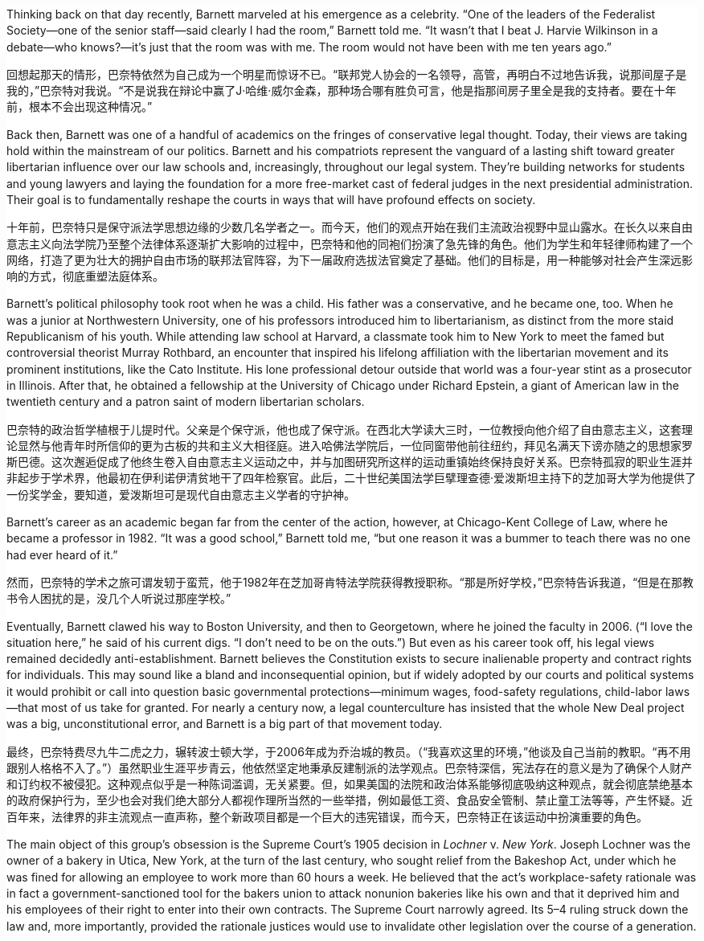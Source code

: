 Thinking back on that day recently, Barnett marveled at his emergence as a celebrity. “One of the leaders of the Federalist Society—one of the senior staff—said clearly I had the room,” Barnett told me. “It wasn’t that I beat J. Harvie Wilkinson in a debate—who knows?—it’s just that the room was with me. The room would not have been with me ten years ago.”

回想起那天的情形，巴奈特依然为自己成为一个明星而惊讶不已。“联邦党人协会的一名领导，高管，再明白不过地告诉我，说那间屋子是我的，”巴奈特对我说。“不是说我在辩论中赢了J·哈维·威尔金森，那种场合哪有胜负可言，他是指那间房子里全是我的支持者。要在十年前，根本不会出现这种情况。”

Back then, Barnett was one of a handful of academics on the fringes of conservative legal thought. Today, their views are taking hold within the mainstream of our politics. Barnett and his compatriots represent the vanguard of a lasting shift toward greater libertarian influence over our law schools and, increasingly, throughout our legal system. They’re building networks for students and young lawyers and laying the foundation for a more free-market cast of federal judges in the next presidential administration. Their goal is to fundamentally reshape the courts in ways that will have profound effects on society.

十年前，巴奈特只是保守派法学思想边缘的少数几名学者之一。而今天，他们的观点开始在我们主流政治视野中显山露水。在长久以来自由意志主义向法学院乃至整个法律体系逐渐扩大影响的过程中，巴奈特和他的同袍们扮演了急先锋的角色。他们为学生和年轻律师构建了一个网络，打造了更为壮大的拥护自由市场的联邦法官阵容，为下一届政府选拔法官奠定了基础。他们的目标是，用一种能够对社会产生深远影响的方式，彻底重塑法庭体系。

Barnett’s political philosophy took root when he was a child. His father was a conservative, and he became one, too. When he was a junior at Northwestern University, one of his professors introduced him to libertarianism, as distinct from the more staid Republicanism of his youth. While attending law school at Harvard, a classmate took him to New York to meet the famed but controversial theorist Murray Rothbard, an encounter that inspired his lifelong affiliation with the libertarian movement and its prominent institutions, like the Cato Institute. His lone professional detour outside that world was a four-year stint as a prosecutor in Illinois. After that, he obtained a fellowship at the University of Chicago under Richard Epstein, a giant of American law in the twentieth century and a patron saint of modern libertarian scholars.

巴奈特的政治哲学植根于儿提时代。父亲是个保守派，他也成了保守派。在西北大学读大三时，一位教授向他介绍了自由意志主义，这套理论显然与他青年时所信仰的更为古板的共和主义大相径庭。进入哈佛法学院后，一位同窗带他前往纽约，拜见名满天下谤亦随之的思想家罗斯巴德。这次邂逅促成了他终生卷入自由意志主义运动之中，并与加图研究所这样的运动重镇始终保持良好关系。巴奈特孤寂的职业生涯并非起步于学术界，他最初在伊利诺伊清贫地干了四年检察官。此后，二十世纪美国法学巨擘理查德·爱泼斯坦主持下的芝加哥大学为他提供了一份奖学金，要知道，爱泼斯坦可是现代自由意志主义学者的守护神。

Barnett’s career as an academic began far from the center of the action, however, at Chicago-Kent College of Law, where he became a professor in 1982. “It was a good school,” Barnett told me, “but one reason it was a bummer to teach there was no one had ever heard of it.”

然而，巴奈特的学术之旅可谓发轫于蛮荒，他于1982年在芝加哥肯特法学院获得教授职称。“那是所好学校，”巴奈特告诉我道，“但是在那教书令人困扰的是，没几个人听说过那座学校。”

Eventually, Barnett clawed his way to Boston University, and then to Georgetown, where he joined the faculty in 2006. (“I love the situation here,” he said of his current digs. “I don’t need to be on the outs.”) But even as his career took off, his legal views remained decidedly anti-establishment. Barnett believes the Constitution exists to secure inalienable property and contract rights for individuals. This may sound like a bland and inconsequential opinion, but if widely adopted by our courts and political systems it would prohibit or call into question basic governmental protections—minimum wages, food-safety regulations, child-labor laws—that most of us take for granted. For nearly a century now, a legal counterculture has insisted that the whole New Deal project was a big, unconstitutional error, and Barnett is a big part of that movement today.

最终，巴奈特费尽九牛二虎之力，辗转波士顿大学，于2006年成为乔治城的教员。（“我喜欢这里的环境，”他谈及自己当前的教职。“再不用跟别人格格不入了。”）虽然职业生涯平步青云，他依然坚定地秉承反建制派的法学观点。巴奈特深信，宪法存在的意义是为了确保个人财产和订约权不被侵犯。这种观点似乎是一种陈词滥调，无关紧要。但，如果美国的法院和政治体系能够彻底吸纳这种观点，就会彻底禁绝基本的政府保护行为，至少也会对我们绝大部分人都视作理所当然的一些举措，例如最低工资、食品安全管制、禁止童工法等等，产生怀疑。近百年来，法律界的非主流观点一直声称，整个新政项目都是一个巨大的违宪错误，而今天，巴奈特正在该运动中扮演重要的角色。

The main object of this group’s obsession is the Supreme Court’s 1905 decision in *Lochner* v. *New York*. Joseph Lochner was the owner of a bakery in Utica, New York, at the turn of the last century, who sought relief from the Bakeshop Act, under which he was fined for allowing an employee to work more than 60 hours a week. He believed that the act’s workplace-safety rationale was in fact a government-sanctioned tool for the bakers union to attack nonunion bakeries like his own and that it deprived him and his employees of their right to enter into their own contracts. The Supreme Court narrowly agreed. Its 5–4 ruling struck down the law and, more importantly, provided the rationale justices would use to invalidate other legislation over the course of a generation.
